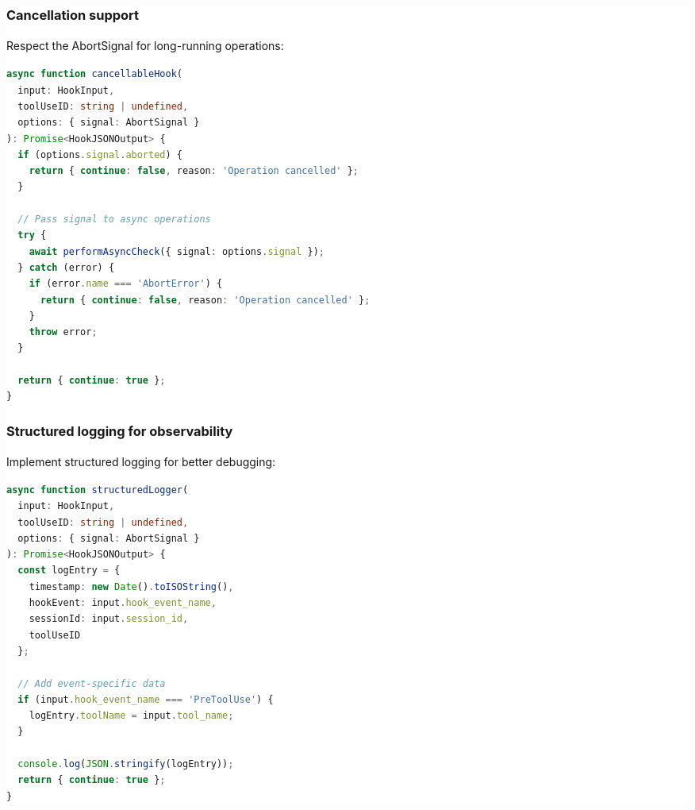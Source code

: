 ### Cancellation support

Respect the AbortSignal for long-running operations:

```typescript
async function cancellableHook(
  input: HookInput,
  toolUseID: string | undefined,
  options: { signal: AbortSignal }
): Promise<HookJSONOutput> {
  if (options.signal.aborted) {
    return { continue: false, reason: 'Operation cancelled' };
  }

  // Pass signal to async operations
  try {
    await performAsyncCheck({ signal: options.signal });
  } catch (error) {
    if (error.name === 'AbortError') {
      return { continue: false, reason: 'Operation cancelled' };
    }
    throw error;
  }

  return { continue: true };
}
```

### Structured logging for observability

Implement structured logging for better debugging:

```typescript
async function structuredLogger(
  input: HookInput,
  toolUseID: string | undefined,
  options: { signal: AbortSignal }
): Promise<HookJSONOutput> {
  const logEntry = {
    timestamp: new Date().toISOString(),
    hookEvent: input.hook_event_name,
    sessionId: input.session_id,
    toolUseID
  };

  // Add event-specific data
  if (input.hook_event_name === 'PreToolUse') {
    logEntry.toolName = input.tool_name;
  }

  console.log(JSON.stringify(logEntry));
  return { continue: true };
}
```
